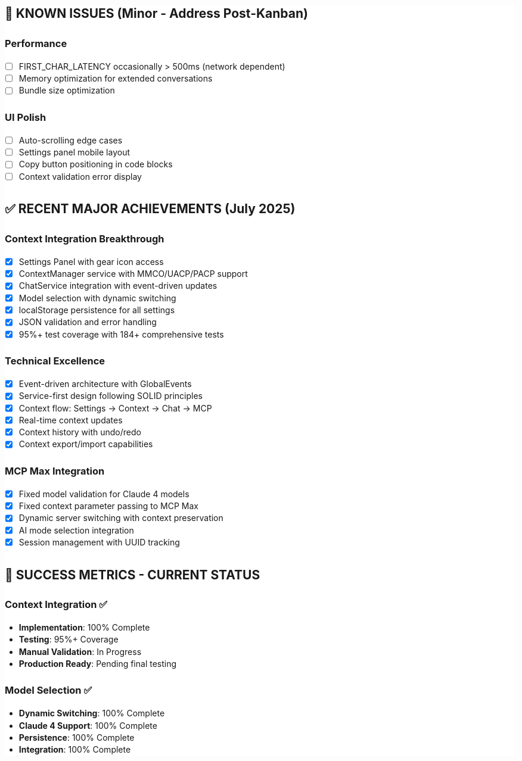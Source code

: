 ## 🐛 KNOWN ISSUES (Minor - Address Post-Kanban)

### **Performance**
- [ ] FIRST_CHAR_LATENCY occasionally > 500ms (network dependent)
- [ ] Memory optimization for extended conversations
- [ ] Bundle size optimization

### **UI Polish**
- [ ] Auto-scrolling edge cases
- [ ] Settings panel mobile layout
- [ ] Copy button positioning in code blocks
- [ ] Context validation error display

## ✅ RECENT MAJOR ACHIEVEMENTS (July 2025)

### **Context Integration Breakthrough**
- [x] Settings Panel with gear icon access
- [x] ContextManager service with MMCO/UACP/PACP support
- [x] ChatService integration with event-driven updates
- [x] Model selection with dynamic switching
- [x] localStorage persistence for all settings
- [x] JSON validation and error handling
- [x] 95%+ test coverage with 184+ comprehensive tests

### **Technical Excellence**
- [x] Event-driven architecture with GlobalEvents
- [x] Service-first design following SOLID principles
- [x] Context flow: Settings → Context → Chat → MCP
- [x] Real-time context updates
- [x] Context history with undo/redo
- [x] Context export/import capabilities

### **MCP Max Integration**
- [x] Fixed model validation for Claude 4 models
- [x] Fixed context parameter passing to MCP Max
- [x] Dynamic server switching with context preservation
- [x] AI mode selection integration
- [x] Session management with UUID tracking

## 🎯 SUCCESS METRICS - CURRENT STATUS

### **Context Integration** ✅
- **Implementation**: 100% Complete
- **Testing**: 95%+ Coverage
- **Manual Validation**: In Progress
- **Production Ready**: Pending final testing

### **Model Selection** ✅
- **Dynamic Switching**: 100% Complete
- **Claude 4 Support**: 100% Complete
- **Persistence**: 100% Complete
- **Integration**: 100% Complete
